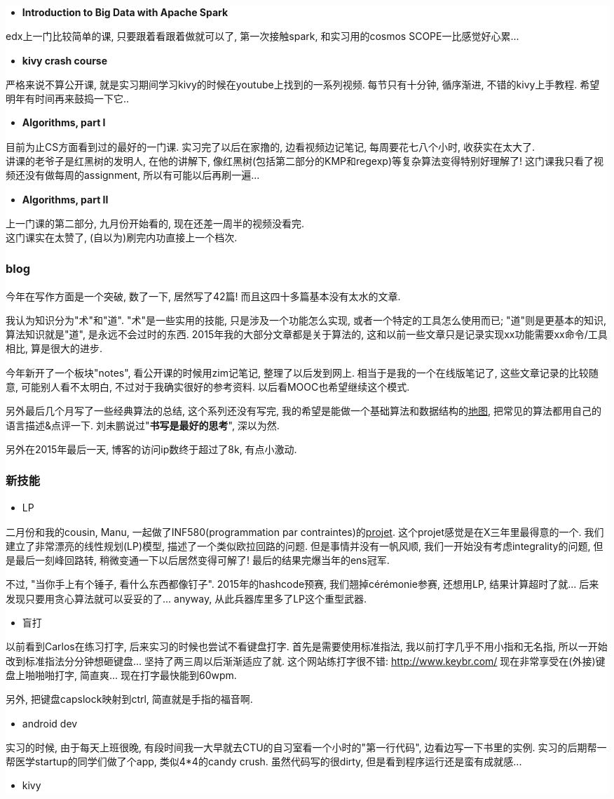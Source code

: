   
* **Introduction to Big Data with Apache Spark**  
  
edx上一门比较简单的课, 只要跟着看跟着做就可以了, 第一次接触spark, 和实习用的cosmos SCOPE一比感觉好心累...   
  
* **kivy crash course**  
  
严格来说不算公开课, 就是实习期间学习kivy的时候在youtube上找到的一系列视频. 每节只有十分钟, 循序渐进, 不错的kivy上手教程. 希望明年有时间再来鼓捣一下它..  
  
* **Algorithms, part I**  
  
目前为止CS方面看到过的最好的一门课. 实习完了以后在家撸的, 边看视频边记笔记, 每周要花七八个小时, 收获实在太大了.   
讲课的老爷子是红黑树的发明人, 在他的讲解下, 像红黑树(包括第二部分的KMP和regexp)等复杂算法变得特别好理解了! 这门课我只看了视频还没有做每周的assignment, 所以有可能以后再刷一遍...   
  
* **Algorithms, part II**  
  
上一门课的第二部分, 九月份开始看的, 现在还差一周半的视频没看完.   
这门课实在太赞了, (自以为)刷完内功直接上一个档次.   
  
### blog  
今年在写作方面是一个突破, 数了一下, 居然写了42篇! 而且这四十多篇基本没有太水的文章.   
  
我认为知识分为"术"和"道". "术"是一些实用的技能, 只是涉及一个功能怎么实现, 或者一个特定的工具怎么使用而已; "道"则是更基本的知识, 算法知识就是"道", 是永远不会过时的东西. 2015年我的大部分文章都是关于算法的, 这和以前一些文章只是记录实现xx功能需要xx命令/工具相比, 算是很大的进步.   
  
今年新开了一个板块"notes", 看公开课的时候用zim记笔记, 整理了以后发到网上. 相当于是我的一个在线版笔记了, 这些文章记录的比较随意, 可能别人看不太明白, 不过对于我确实很好的参考资料. 以后看MOOC也希望继续这个模式.   
  
另外最后几个月写了一些经典算法的总结, 这个系列还没有写完, 我的希望是能做一个基础算法和数据结构的[地图](http://x-wei.github.io/algo-ds-mindmap.html), 把常见的算法都用自己的语言描述&点评一下. 刘未鹏说过"**书写是最好的思考**", 深以为然.   
  
另外在2015年最后一天, 博客的访问ip数终于超过了8k, 有点小激动.  
  
### 新技能  
  
* LP  
  
二月份和我的cousin, Manu, 一起做了INF580(programmation par contraintes)的[projet](http://x-wei.github.io/hashcode2014-solved-by-LP.html). 这个projet感觉是在X三年里最得意的一个. 我们建立了非常漂亮的线性规划(LP)模型, 描述了一个类似欧拉回路的问题. 但是事情并没有一帆风顺, 我们一开始没有考虑integrality的问题, 但是最后一刻峰回路转, 稍微变通一下以后居然变得可解了! 最后的结果完爆当年的ens冠军.   
  
不过, "当你手上有个锤子, 看什么东西都像钉子". 2015年的hashcode预赛, 我们翘掉cérémonie参赛, 还想用LP, 结果计算超时了就... 后来发现只要用贪心算法就可以妥妥的了... anyway, 从此兵器库里多了LP这个重型武器.   
  
  
* 盲打  
  
以前看到Carlos在练习打字, 后来实习的时候也尝试不看键盘打字. 首先是需要使用标准指法, 我以前打字几乎不用小指和无名指, 所以一开始改到标准指法分分钟想砸键盘... 坚持了两三周以后渐渐适应了就. 这个网站练打字很不错: <http://www.keybr.com/> 现在非常享受在(外接)键盘上啪啪啪打字, 简直爽... 现在打字最快能到60wpm.  
  
另外, 把键盘capslock映射到ctrl, 简直就是手指的福音啊.   
  
  
* android dev  
  
实习的时候, 由于每天上班很晚, 有段时间我一大早就去CTU的自习室看一个小时的"第一行代码", 边看边写一下书里的实例. 实习的后期帮一帮医学startup的同学们做了个app, 类似4*4的candy crush. 虽然代码写的很dirty, 但是看到程序运行还是蛮有成就感...   
  
  
* kivy  
  